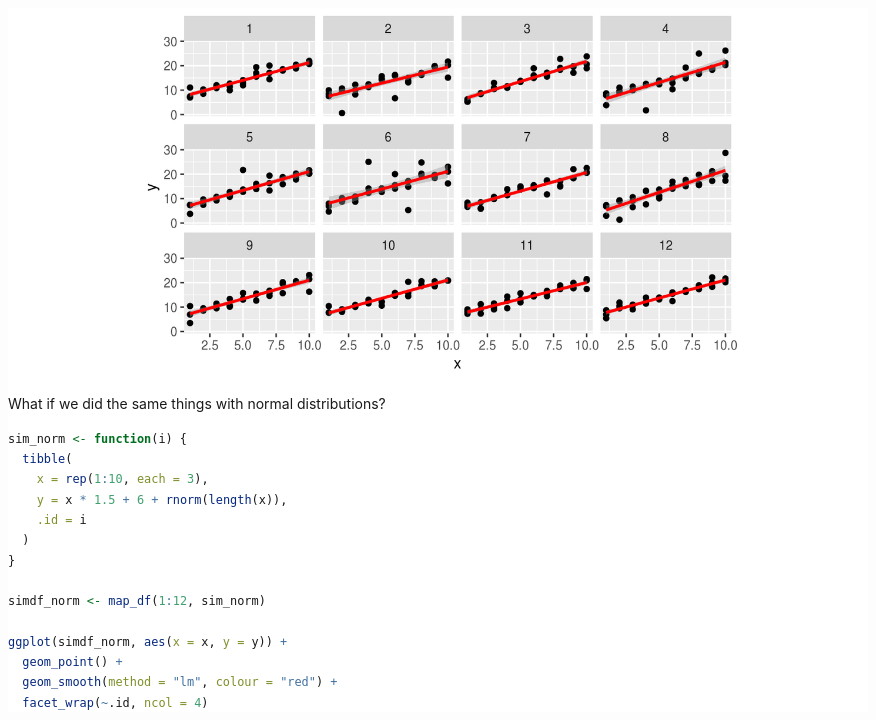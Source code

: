 <img src="model-basics_files/figure-html/unnamed-chunk-6-1.png" width="70%" style="display: block; margin: auto;" />

What if we did the same things with normal distributions?

```r
sim_norm <- function(i) {
  tibble(
    x = rep(1:10, each = 3),
    y = x * 1.5 + 6 + rnorm(length(x)),
    .id = i
  )
}

simdf_norm <- map_df(1:12, sim_norm)

ggplot(simdf_norm, aes(x = x, y = y)) +
  geom_point() +
  geom_smooth(method = "lm", colour = "red") +
  facet_wrap(~.id, ncol = 4)
```
